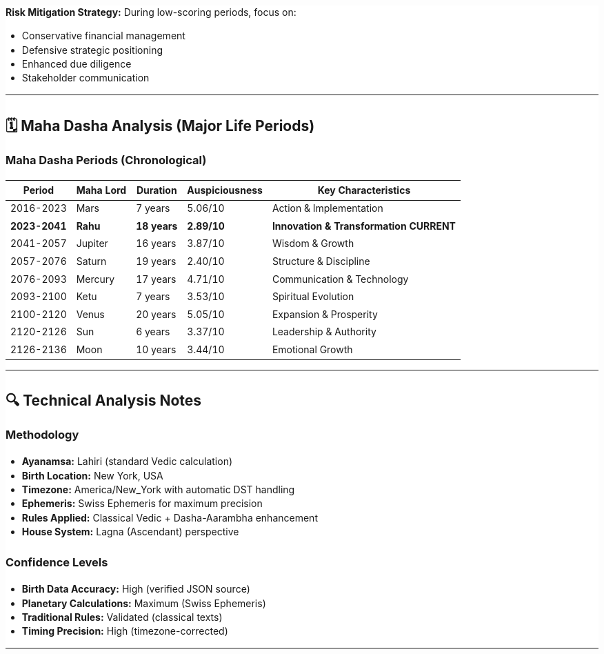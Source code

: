 **Risk Mitigation Strategy:** During low-scoring periods, focus on:
- Conservative financial management
- Defensive strategic positioning
- Enhanced due diligence
- Stakeholder communication

---

## 🗓️ Maha Dasha Analysis (Major Life Periods)

### Maha Dasha Periods (Chronological)

| Period | Maha Lord | Duration | Auspiciousness | Key Characteristics |
|--------|-----------|----------|----------------|-------------------|
| 2016-2023 | Mars | 7 years | 5.06/10 | Action & Implementation |
| **2023-2041** | **Rahu** | **18 years** | **2.89/10** | **Innovation & Transformation **CURRENT**** |
| 2041-2057 | Jupiter | 16 years | 3.87/10 | Wisdom & Growth |
| 2057-2076 | Saturn | 19 years | 2.40/10 | Structure & Discipline |
| 2076-2093 | Mercury | 17 years | 4.71/10 | Communication & Technology |
| 2093-2100 | Ketu | 7 years | 3.53/10 | Spiritual Evolution |
| 2100-2120 | Venus | 20 years | 5.05/10 | Expansion & Prosperity |
| 2120-2126 | Sun | 6 years | 3.37/10 | Leadership & Authority |
| 2126-2136 | Moon | 10 years | 3.44/10 | Emotional Growth |

---

## 🔍 Technical Analysis Notes

### Methodology
- **Ayanamsa:** Lahiri (standard Vedic calculation)
- **Birth Location:** New York, USA
- **Timezone:** America/New_York with automatic DST handling
- **Ephemeris:** Swiss Ephemeris for maximum precision
- **Rules Applied:** Classical Vedic + Dasha-Aarambha enhancement
- **House System:** Lagna (Ascendant) perspective

### Confidence Levels
- **Birth Data Accuracy:** High (verified JSON source)
- **Planetary Calculations:** Maximum (Swiss Ephemeris)
- **Traditional Rules:** Validated (classical texts)
- **Timing Precision:** High (timezone-corrected)

---
